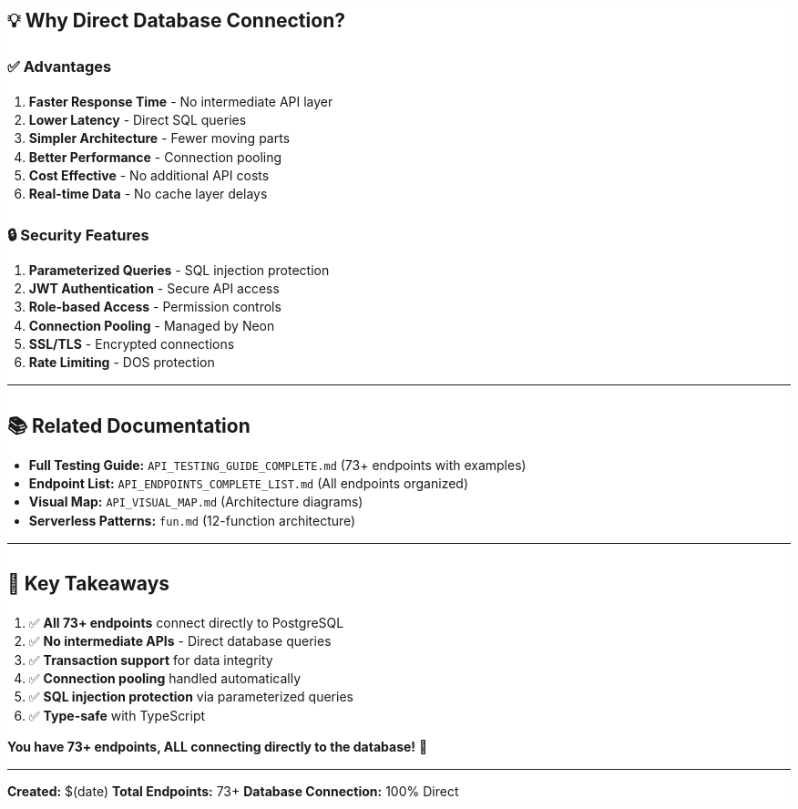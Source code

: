 ## 💡 Why Direct Database Connection?

### ✅ Advantages
1. **Faster Response Time** - No intermediate API layer
2. **Lower Latency** - Direct SQL queries
3. **Simpler Architecture** - Fewer moving parts
4. **Better Performance** - Connection pooling
5. **Cost Effective** - No additional API costs
6. **Real-time Data** - No cache layer delays

### 🔒 Security Features
1. **Parameterized Queries** - SQL injection protection
2. **JWT Authentication** - Secure API access
3. **Role-based Access** - Permission controls
4. **Connection Pooling** - Managed by Neon
5. **SSL/TLS** - Encrypted connections
6. **Rate Limiting** - DOS protection

---

## 📚 Related Documentation

- **Full Testing Guide:** `API_TESTING_GUIDE_COMPLETE.md` (73+ endpoints with examples)
- **Endpoint List:** `API_ENDPOINTS_COMPLETE_LIST.md` (All endpoints organized)
- **Visual Map:** `API_VISUAL_MAP.md` (Architecture diagrams)
- **Serverless Patterns:** `fun.md` (12-function architecture)

---

## 🎯 Key Takeaways

1. ✅ **All 73+ endpoints** connect directly to PostgreSQL
2. ✅ **No intermediate APIs** - Direct database queries
3. ✅ **Transaction support** for data integrity
4. ✅ **Connection pooling** handled automatically
5. ✅ **SQL injection protection** via parameterized queries
6. ✅ **Type-safe** with TypeScript

**You have 73+ endpoints, ALL connecting directly to the database!** 🎉

---

**Created:** $(date)
**Total Endpoints:** 73+
**Database Connection:** 100% Direct

